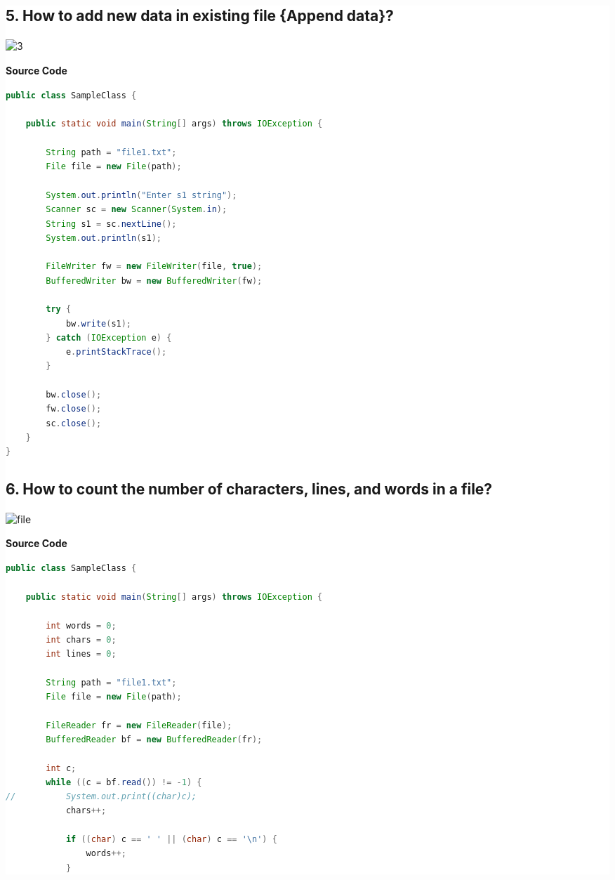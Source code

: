 ## 5. How to add new data in existing file {Append data}?
![3](https://github.com/AkashChauhanSoftEngi/Java_Programming_Practice/assets/23252844/458768ac-c903-4ff5-8589-38419574f4a7)

**Source Code**
```java
public class SampleClass {

	public static void main(String[] args) throws IOException {

		String path = "file1.txt";
		File file = new File(path);

		System.out.println("Enter s1 string");
		Scanner sc = new Scanner(System.in);
		String s1 = sc.nextLine();
		System.out.println(s1);

		FileWriter fw = new FileWriter(file, true);
		BufferedWriter bw = new BufferedWriter(fw);

		try {
			bw.write(s1);
		} catch (IOException e) {
			e.printStackTrace();
		}

		bw.close();
		fw.close();
		sc.close();
	}
}

```

## 6. How to count the number of characters, lines, and words in a file?
![file](https://github.com/AkashChauhanSoftEngi/Java_Programming_Practice/assets/23252844/505566dc-6034-4120-a28c-b37067992f39)

**Source Code**
```java
public class SampleClass {

	public static void main(String[] args) throws IOException {

		int words = 0;
		int chars = 0;
		int lines = 0;

		String path = "file1.txt";
		File file = new File(path);

		FileReader fr = new FileReader(file);
		BufferedReader bf = new BufferedReader(fr);

		int c;
		while ((c = bf.read()) != -1) {
//			System.out.print((char)c);
			chars++;

			if ((char) c == ' ' || (char) c == '\n') {
				words++;
			}
```